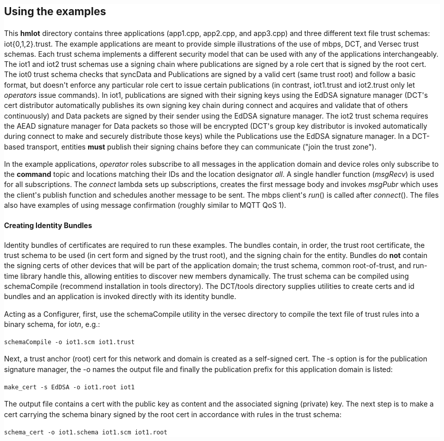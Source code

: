 ## Using the examples

This **hmIot** directory contains three applications (app1.cpp, app2.cpp, and app3.cpp) and three different text file trust schemas: iot{0,1,2}.trust. The example applications are meant to provide simple illustrations of the use of mbps, DCT, and Versec trust schemas. Each trust schema implements a different security model that can be used with any of the applications interchangeably. The iot1 and iot2 trust schemas use a  signing chain where publications are signed by a role cert that is signed by the root cert. The iot0 trust schema checks that syncData and Publications are signed by a valid cert (same trust root) and follow a basic format, but doesn't enforce any particular role cert to issue certain publications (in contrast, iot1.trust and iot2.trust only let *operators* issue commands). In iot1, publications are signed with their signing keys using the EdDSA signature manager (DCT's cert distributor automatically publishes its own signing key chain during connect and acquires and validate that of others continuously) and Data packets are signed by their sender using the EdDSA signature manager. The iot2 trust schema requires the AEAD signature manager for Data packets so those  will be encrypted (DCT's group key distributor is invoked automatically during connect to make and securely distribute those keys) while the Publications use the EdDSA signature manager. In a DCT-based transport, entities **must** publish their signing chains before they can communicate ("join the trust zone").

 In the example applications, *operator* roles subscribe to all messages in the application domain and device roles only subscribe to the **command** topic and locations matching their IDs and the location designator *all*.  A single handler function (*msgRecv*) is used for all subscriptions. The *connect* lambda sets up subscriptions, creates the first message body and invokes *msgPubr* which uses the client's publish function and schedules another message to be sent. The mbps client's *run*() is called after *connect*().  The files also have examples of using message confirmation (roughly similar to MQTT QoS 1).

#### Creating Identity Bundles

Identity bundles of certificates are required to run these examples. The bundles contain, in order, the trust root certificate, the trust schema to be used (in cert form and signed by the trust root), and the signing chain for the entity. Bundles do **not** contain the signing certs of other devices that will be part of the application domain; the trust schema, common root-of-trust, and run-time library handle this, allowing entities to discover new members dynamically. The trust schema can be compiled using schemaCompile (recommend installation in tools directory).  The DCT/tools directory supplies utilities to create certs and id bundles and an application is invoked directly with its identity bundle. 

Acting as a Configurer, first, use the schemaCompile utility in the versec directory to compile the text file of trust rules into a binary schema, for iot*n*, e.g.:

 `schemaCompile -o iot1.scm iot1.trust`

Next, a trust anchor (root) cert for this network and domain is created as a self-signed cert. The -s option is for the publication signature manager, the -o names the output file and finally the publication prefix for this application domain is listed:

 `make_cert -s EdDSA -o iot1.root iot1`

The output file contains a cert with the public key as content and the associated signing (private) key. The next step is to make a cert carrying the schema binary signed by the root cert in accordance with rules in the trust schema: 

  `schema_cert -o iot1.schema iot1.scm iot1.root`
